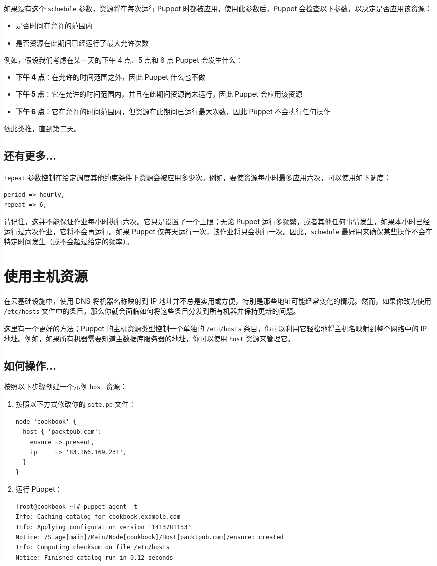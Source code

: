 如果没有这个 `schedule` 参数，资源将在每次运行 Puppet 时都被应用。使用此参数后，Puppet 会检查以下参数，以决定是否应用该资源：

+   是否时间在允许的范围内

+   是否资源在此期间已经运行了最大允许次数

例如，假设我们考虑在某一天的下午 4 点、5 点和 6 点 Puppet 会发生什么：

+   **下午 4 点**：在允许的时间范围之外，因此 Puppet 什么也不做

+   **下午 5 点**：它在允许的时间范围内，并且在此期间资源尚未运行，因此 Puppet 会应用该资源

+   **下午 6 点**：它在允许的时间范围内，但资源在此期间已运行最大次数，因此 Puppet 不会执行任何操作

依此类推，直到第二天。

## 还有更多...

`repeat` 参数控制在给定调度其他约束条件下资源会被应用多少次。例如，要使资源每小时最多应用六次，可以使用如下调度：

```
period => hourly,
repeat => 6,
```

请记住，这并不能保证作业每小时执行六次。它只是设置了一个上限；无论 Puppet 运行多频繁，或者其他任何事情发生，如果本小时已经运行过六次作业，它将不会再运行。如果 Puppet 仅每天运行一次，该作业将只会执行一次。因此，`schedule` 最好用来确保某些操作不会在特定时间发生（或不会超过给定的频率）。

# 使用主机资源

在云基础设施中，使用 DNS 将机器名称映射到 IP 地址并不总是实用或方便，特别是那些地址可能经常变化的情况。然而，如果你改为使用 `/etc/hosts` 文件中的条目，那么你就会面临如何将这些条目分发到所有机器并保持更新的问题。

这里有一个更好的方法；Puppet 的主机资源类型控制一个单独的 `/etc/hosts` 条目，你可以利用它轻松地将主机名映射到整个网络中的 IP 地址。例如，如果所有机器需要知道主数据库服务器的地址，你可以使用 `host` 资源来管理它。

## 如何操作...

按照以下步骤创建一个示例 `host` 资源：

1.  按照以下方式修改你的 `site.pp` 文件：

    ```
    node 'cookbook' {
      host { 'packtpub.com':
        ensure => present,
        ip     => '83.166.169.231',
      }
    }
    ```

1.  运行 Puppet：

    ```
    [root@cookbook ~]# puppet agent -t
    Info: Caching catalog for cookbook.example.com
    Info: Applying configuration version '1413781153'
    Notice: /Stage[main]/Main/Node[cookbook]/Host[packtpub.com]/ensure: created
    Info: Computing checksum on file /etc/hosts
    Notice: Finished catalog run in 0.12 seconds
